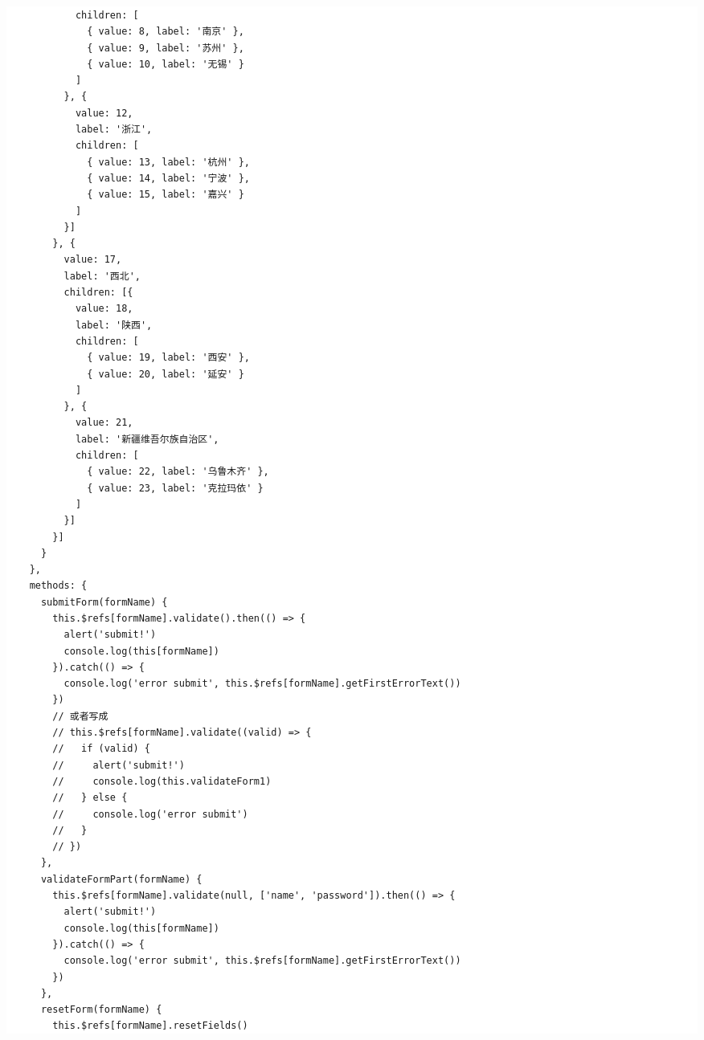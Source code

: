 ```vue
            children: [
              { value: 8, label: '南京' },
              { value: 9, label: '苏州' },
              { value: 10, label: '无锡' }
            ]
          }, {
            value: 12,
            label: '浙江',
            children: [
              { value: 13, label: '杭州' },
              { value: 14, label: '宁波' },
              { value: 15, label: '嘉兴' }
            ]
          }]
        }, {
          value: 17,
          label: '西北',
          children: [{
            value: 18,
            label: '陕西',
            children: [
              { value: 19, label: '西安' },
              { value: 20, label: '延安' }
            ]
          }, {
            value: 21,
            label: '新疆维吾尔族自治区',
            children: [
              { value: 22, label: '乌鲁木齐' },
              { value: 23, label: '克拉玛依' }
            ]
          }]
        }]
      }
    },
    methods: {
      submitForm(formName) {
        this.$refs[formName].validate().then(() => {
          alert('submit!')
          console.log(this[formName])
        }).catch(() => {
          console.log('error submit', this.$refs[formName].getFirstErrorText())
        })
        // 或者写成
        // this.$refs[formName].validate((valid) => {
        //   if (valid) {
        //     alert('submit!')
        //     console.log(this.validateForm1)
        //   } else {
        //     console.log('error submit')
        //   }
        // })
      },
      validateFormPart(formName) {
        this.$refs[formName].validate(null, ['name', 'password']).then(() => {
          alert('submit!')
          console.log(this[formName])
        }).catch(() => {
          console.log('error submit', this.$refs[formName].getFirstErrorText())
        })
      },
      resetForm(formName) {
        this.$refs[formName].resetFields()
```